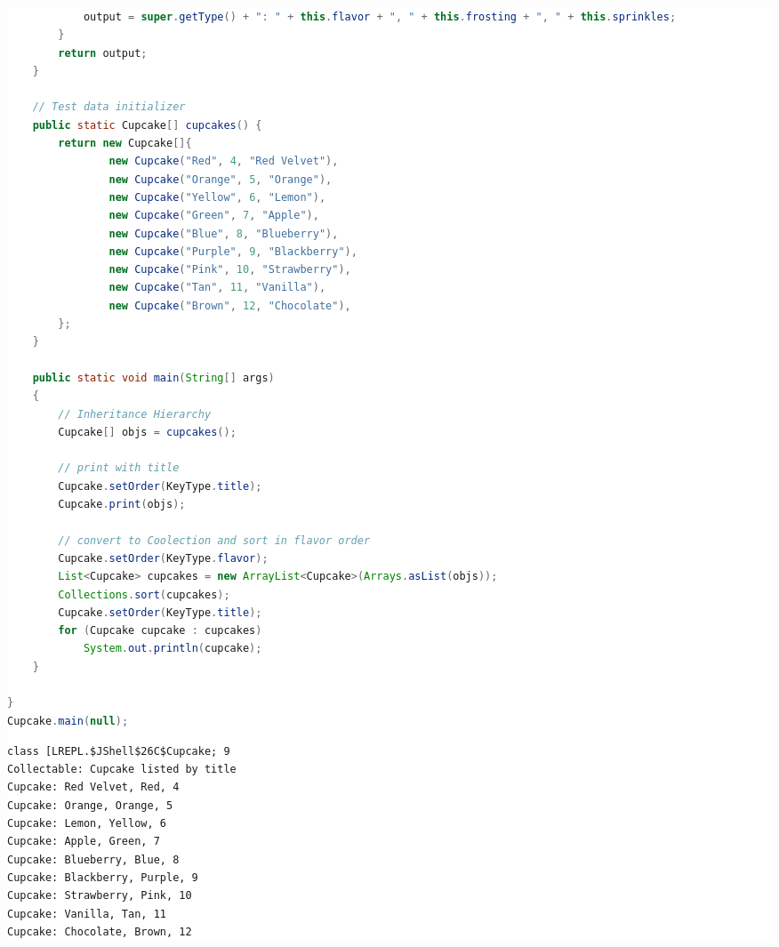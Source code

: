 ```Java
			output = super.getType() + ": " + this.flavor + ", " + this.frosting + ", " + this.sprinkles;
		}
		return output;
	}

	// Test data initializer
	public static Cupcake[] cupcakes() {
		return new Cupcake[]{
				new Cupcake("Red", 4, "Red Velvet"),
			    new Cupcake("Orange", 5, "Orange"),
			    new Cupcake("Yellow", 6, "Lemon"),
			    new Cupcake("Green", 7, "Apple"),
			    new Cupcake("Blue", 8, "Blueberry"),
			    new Cupcake("Purple", 9, "Blackberry"),
			    new Cupcake("Pink", 10, "Strawberry"),
			    new Cupcake("Tan", 11, "Vanilla"),
			    new Cupcake("Brown", 12, "Chocolate"),
		};
	}
	
	public static void main(String[] args)
	{
		// Inheritance Hierarchy
		Cupcake[] objs = cupcakes();

		// print with title
		Cupcake.setOrder(KeyType.title);
		Cupcake.print(objs);

		// convert to Coolection and sort in flavor order
		Cupcake.setOrder(KeyType.flavor);
		List<Cupcake> cupcakes = new ArrayList<Cupcake>(Arrays.asList(objs));
		Collections.sort(cupcakes);
		Cupcake.setOrder(KeyType.title);
		for (Cupcake cupcake : cupcakes)
			System.out.println(cupcake);
	}
	
}
Cupcake.main(null);
```

    class [LREPL.$JShell$26C$Cupcake; 9
    Collectable: Cupcake listed by title
    Cupcake: Red Velvet, Red, 4
    Cupcake: Orange, Orange, 5
    Cupcake: Lemon, Yellow, 6
    Cupcake: Apple, Green, 7
    Cupcake: Blueberry, Blue, 8
    Cupcake: Blackberry, Purple, 9
    Cupcake: Strawberry, Pink, 10
    Cupcake: Vanilla, Tan, 11
    Cupcake: Chocolate, Brown, 12
    